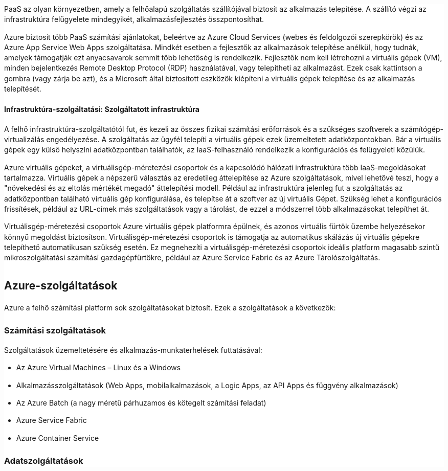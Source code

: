 PaaS az olyan környezetben, amely a felhőalapú szolgáltatás szállítójával biztosít az alkalmazás telepítése. A szállító végzi az infrastruktúra felügyelete mindegyikét, alkalmazásfejlesztés összpontosíthat.

Azure biztosít több PaaS számítási ajánlatokat, beleértve az Azure Cloud Services (webes és feldolgozói szerepkörök) és az Azure App Service Web Apps szolgáltatása. Mindkét esetben a fejlesztők az alkalmazások telepítése anélkül, hogy tudnák, amelyek támogatják ezt anyacsavarok semmit több lehetőség is rendelkezik. Fejlesztők nem kell létrehozni a virtuális gépek (VM), minden bejelentkezés Remote Desktop Protocol (RDP) használatával, vagy telepítheti az alkalmazást. Ezek csak kattintson a gombra (vagy zárja be azt), és a Microsoft által biztosított eszközök kiépíteni a virtuális gépek telepítése és az alkalmazás telepítését.

#### <a name="iaas-infrastructure-as-a-service"></a>Infrastruktúra-szolgáltatási: Szolgáltatott infrastruktúra

A felhő infrastruktúra-szolgáltatótól fut, és kezeli az összes fizikai számítási erőforrások és a szükséges szoftverek a számítógép-virtualizálás engedélyezése. A szolgáltatás az ügyfél telepíti a virtuális gépek ezek üzemeltetett adatközpontokban. Bár a virtuális gépek egy külső helyszíni adatközpontban találhatók, az IaaS-felhasználó rendelkezik a konfigurációs és felügyeleti közülük.

Azure virtuális gépeket, a virtuálisgép-méretezési csoportok és a kapcsolódó hálózati infrastruktúra több IaaS-megoldásokat tartalmazza. Virtuális gépek a népszerű választás az eredetileg áttelepítése az Azure szolgáltatások, mivel lehetővé teszi, hogy a "növekedési és az eltolás mértékét megadó" áttelepítési modell. Például az infrastruktúra jelenleg fut a szolgáltatás az adatközpontban található virtuális gép konfigurálása, és telepítse át a szoftver az új virtuális Gépet. Szükség lehet a konfigurációs frissítések, például az URL-címek más szolgáltatások vagy a tárolást, de ezzel a módszerrel több alkalmazásokat telepíthet át.

Virtuálisgép-méretezési csoportok Azure virtuális gépek platformra épülnek, és azonos virtuális fürtök üzembe helyezésekor könnyű megoldást biztosítson. Virtuálisgép-méretezési csoportok is támogatja az automatikus skálázás új virtuális gépekre telepíthető automatikusan szükség esetén. Ez megnehezíti a virtuálisgép-méretezési csoportok ideális platform magasabb szintű mikroszolgáltatási számítási gazdagépfürtökre, például az Azure Service Fabric és az Azure Tárolószolgáltatás.

## <a name="azure-services"></a>Azure-szolgáltatások

Azure a felhő számítási platform sok szolgáltatásokat biztosít. Ezek a szolgáltatások a következők:

### <a name="compute-services"></a>Számítási szolgáltatások

Szolgáltatások üzemeltetésére és alkalmazás-munkaterhelések futtatásával:

-   Az Azure Virtual Machines – Linux és a Windows

-   Alkalmazásszolgáltatások (Web Apps, mobilalkalmazások, a Logic Apps, az API Apps és függvény alkalmazások)

-   Az Azure Batch (a nagy méretű párhuzamos és kötegelt számítási feladat)

-   Azure Service Fabric

-   Azure Container Service

### <a name="data-services"></a>Adatszolgáltatások
